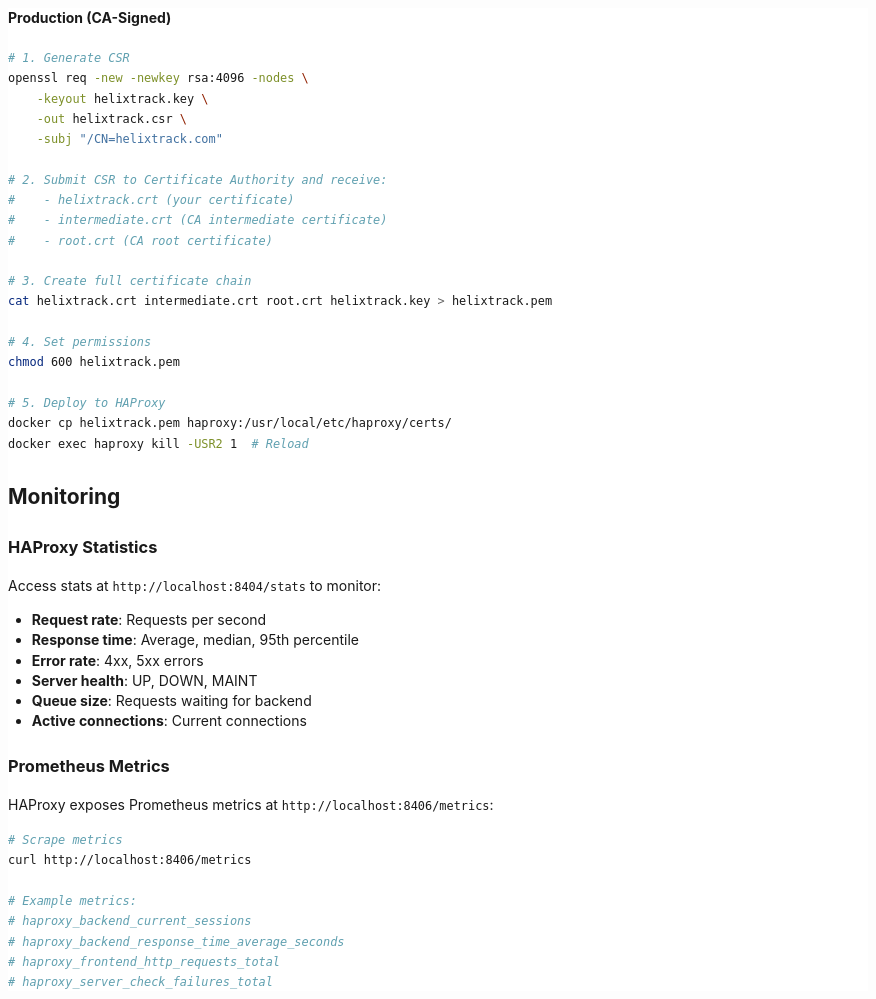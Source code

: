 #### Production (CA-Signed)

```bash
# 1. Generate CSR
openssl req -new -newkey rsa:4096 -nodes \
    -keyout helixtrack.key \
    -out helixtrack.csr \
    -subj "/CN=helixtrack.com"

# 2. Submit CSR to Certificate Authority and receive:
#    - helixtrack.crt (your certificate)
#    - intermediate.crt (CA intermediate certificate)
#    - root.crt (CA root certificate)

# 3. Create full certificate chain
cat helixtrack.crt intermediate.crt root.crt helixtrack.key > helixtrack.pem

# 4. Set permissions
chmod 600 helixtrack.pem

# 5. Deploy to HAProxy
docker cp helixtrack.pem haproxy:/usr/local/etc/haproxy/certs/
docker exec haproxy kill -USR2 1  # Reload
```

## Monitoring

### HAProxy Statistics

Access stats at `http://localhost:8404/stats` to monitor:

- **Request rate**: Requests per second
- **Response time**: Average, median, 95th percentile
- **Error rate**: 4xx, 5xx errors
- **Server health**: UP, DOWN, MAINT
- **Queue size**: Requests waiting for backend
- **Active connections**: Current connections

### Prometheus Metrics

HAProxy exposes Prometheus metrics at `http://localhost:8406/metrics`:

```bash
# Scrape metrics
curl http://localhost:8406/metrics

# Example metrics:
# haproxy_backend_current_sessions
# haproxy_backend_response_time_average_seconds
# haproxy_frontend_http_requests_total
# haproxy_server_check_failures_total
```

